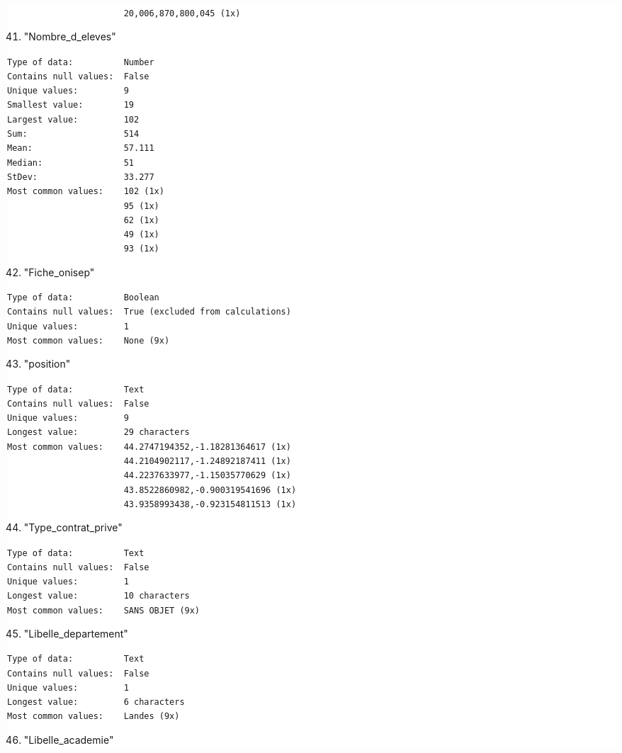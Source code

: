 	                       20,006,870,800,045 (1x)

 41. "Nombre_d_eleves"

	Type of data:          Number
	Contains null values:  False
	Unique values:         9
	Smallest value:        19
	Largest value:         102
	Sum:                   514
	Mean:                  57.111
	Median:                51
	StDev:                 33.277
	Most common values:    102 (1x)
	                       95 (1x)
	                       62 (1x)
	                       49 (1x)
	                       93 (1x)

 42. "Fiche_onisep"

	Type of data:          Boolean
	Contains null values:  True (excluded from calculations)
	Unique values:         1
	Most common values:    None (9x)

 43. "position"

	Type of data:          Text
	Contains null values:  False
	Unique values:         9
	Longest value:         29 characters
	Most common values:    44.2747194352,-1.18281364617 (1x)
	                       44.2104902117,-1.24892187411 (1x)
	                       44.2237633977,-1.15035770629 (1x)
	                       43.8522860982,-0.900319541696 (1x)
	                       43.9358993438,-0.923154811513 (1x)

 44. "Type_contrat_prive"

	Type of data:          Text
	Contains null values:  False
	Unique values:         1
	Longest value:         10 characters
	Most common values:    SANS OBJET (9x)

 45. "Libelle_departement"

	Type of data:          Text
	Contains null values:  False
	Unique values:         1
	Longest value:         6 characters
	Most common values:    Landes (9x)

 46. "Libelle_academie"
